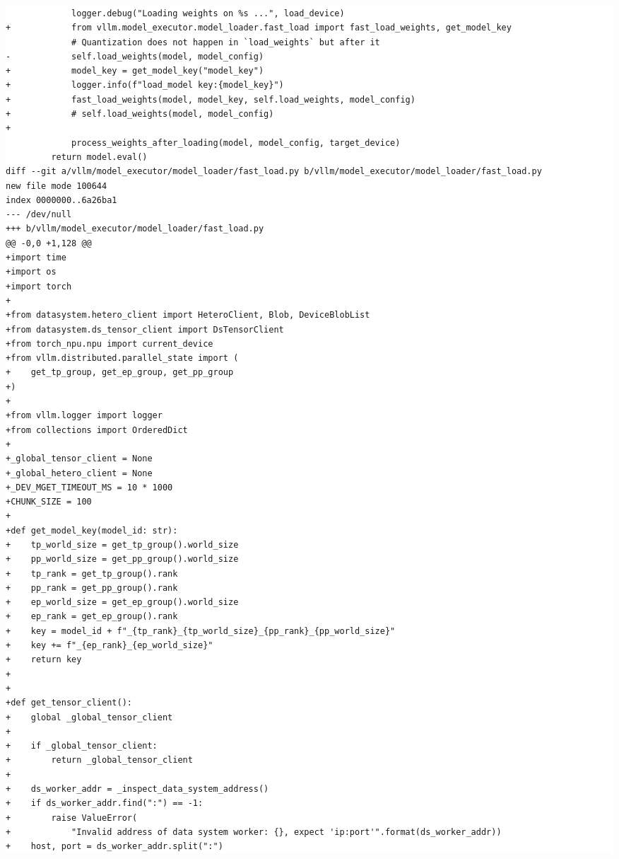                  logger.debug("Loading weights on %s ...", load_device)
    +            from vllm.model_executor.model_loader.fast_load import fast_load_weights, get_model_key
                 # Quantization does not happen in `load_weights` but after it
    -            self.load_weights(model, model_config)
    +            model_key = get_model_key("model_key")
    +            logger.info(f"load_model key:{model_key}")
    +            fast_load_weights(model, model_key, self.load_weights, model_config)
    +            # self.load_weights(model, model_config)
    +
                 process_weights_after_loading(model, model_config, target_device)
             return model.eval()
    diff --git a/vllm/model_executor/model_loader/fast_load.py b/vllm/model_executor/model_loader/fast_load.py
    new file mode 100644
    index 0000000..6a26ba1
    --- /dev/null
    +++ b/vllm/model_executor/model_loader/fast_load.py
    @@ -0,0 +1,128 @@
    +import time
    +import os
    +import torch
    +
    +from datasystem.hetero_client import HeteroClient, Blob, DeviceBlobList
    +from datasystem.ds_tensor_client import DsTensorClient
    +from torch_npu.npu import current_device
    +from vllm.distributed.parallel_state import (
    +    get_tp_group, get_ep_group, get_pp_group
    +)
    +
    +from vllm.logger import logger
    +from collections import OrderedDict
    +
    +_global_tensor_client = None
    +_global_hetero_client = None
    +_DEV_MGET_TIMEOUT_MS = 10 * 1000
    +CHUNK_SIZE = 100
    +
    +def get_model_key(model_id: str):
    +    tp_world_size = get_tp_group().world_size
    +    pp_world_size = get_pp_group().world_size
    +    tp_rank = get_tp_group().rank
    +    pp_rank = get_pp_group().rank
    +    ep_world_size = get_ep_group().world_size
    +    ep_rank = get_ep_group().rank
    +    key = model_id + f"_{tp_rank}_{tp_world_size}_{pp_rank}_{pp_world_size}"
    +    key += f"_{ep_rank}_{ep_world_size}"
    +    return key
    +
    +
    +def get_tensor_client():
    +    global _global_tensor_client
    +
    +    if _global_tensor_client:
    +        return _global_tensor_client
    +
    +    ds_worker_addr = _inspect_data_system_address()
    +    if ds_worker_addr.find(":") == -1:
    +        raise ValueError(
    +            "Invalid address of data system worker: {}, expect 'ip:port'".format(ds_worker_addr))
    +    host, port = ds_worker_addr.split(":")